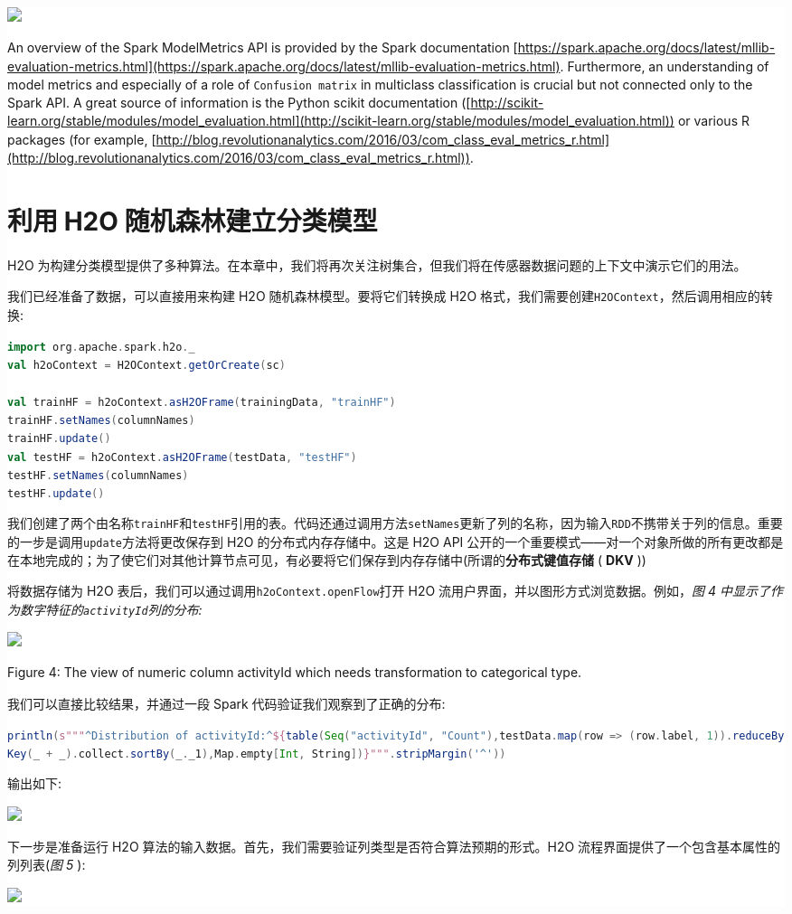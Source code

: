 ![](../images/00079.jpeg)

An overview of the Spark ModelMetrics API is provided by the Spark documentation [https://spark.apache.org/docs/latest/mllib-evaluation-metrics.html](https://spark.apache.org/docs/latest/mllib-evaluation-metrics.html).
Furthermore, an understanding of model metrics and especially of a role of `Confusion matrix` in multiclass classification is crucial but not connected only to the Spark API. A great source of information is the Python scikit documentation ([http://scikit-learn.org/stable/modules/model_evaluation.html](http://scikit-learn.org/stable/modules/model_evaluation.html)) or various R packages (for example, [http://blog.revolutionanalytics.com/2016/03/com_class_eval_metrics_r.html](http://blog.revolutionanalytics.com/2016/03/com_class_eval_metrics_r.html)).

# 利用 H2O 随机森林建立分类模型

H2O 为构建分类模型提供了多种算法。在本章中，我们将再次关注树集合，但我们将在传感器数据问题的上下文中演示它们的用法。

我们已经准备了数据，可以直接用来构建 H2O 随机森林模型。要将它们转换成 H2O 格式，我们需要创建`H2OContext`，然后调用相应的转换:

```scala
import org.apache.spark.h2o._ 
val h2oContext = H2OContext.getOrCreate(sc) 

val trainHF = h2oContext.asH2OFrame(trainingData, "trainHF") 
trainHF.setNames(columnNames) 
trainHF.update() 
val testHF = h2oContext.asH2OFrame(testData, "testHF") 
testHF.setNames(columnNames) 
testHF.update() 
```

我们创建了两个由名称`trainHF`和`testHF`引用的表。代码还通过调用方法`setNames`更新了列的名称，因为输入`RDD`不携带关于列的信息。重要的一步是调用`update`方法将更改保存到 H2O 的分布式内存存储中。这是 H2O API 公开的一个重要模式——对一个对象所做的所有更改都是在本地完成的；为了使它们对其他计算节点可见，有必要将它们保存到内存存储中(所谓的**分布式键值存储** ( **DKV** ))

将数据存储为 H2O 表后，我们可以通过调用`h2oContext.openFlow`打开 H2O 流用户界面，并以图形方式浏览数据。例如，*图 4 中显示了作为数字特征的`activityId`列的分布:*

![](../images/00080.jpeg)

Figure 4: The view of numeric column activityId which needs transformation to categorical type.

我们可以直接比较结果，并通过一段 Spark 代码验证我们观察到了正确的分布:

```scala
println(s"""^Distribution of activityId:^${table(Seq("activityId", "Count"),testData.map(row => (row.label, 1)).reduceByKey(_ + _).collect.sortBy(_._1),Map.empty[Int, String])}""".stripMargin('^')) 
```

输出如下:

![](../images/00081.jpeg)

下一步是准备运行 H2O 算法的输入数据。首先，我们需要验证列类型是否符合算法预期的形式。H2O 流程界面提供了一个包含基本属性的列列表(*图 5* ):

![](../images/00082.jpeg)
